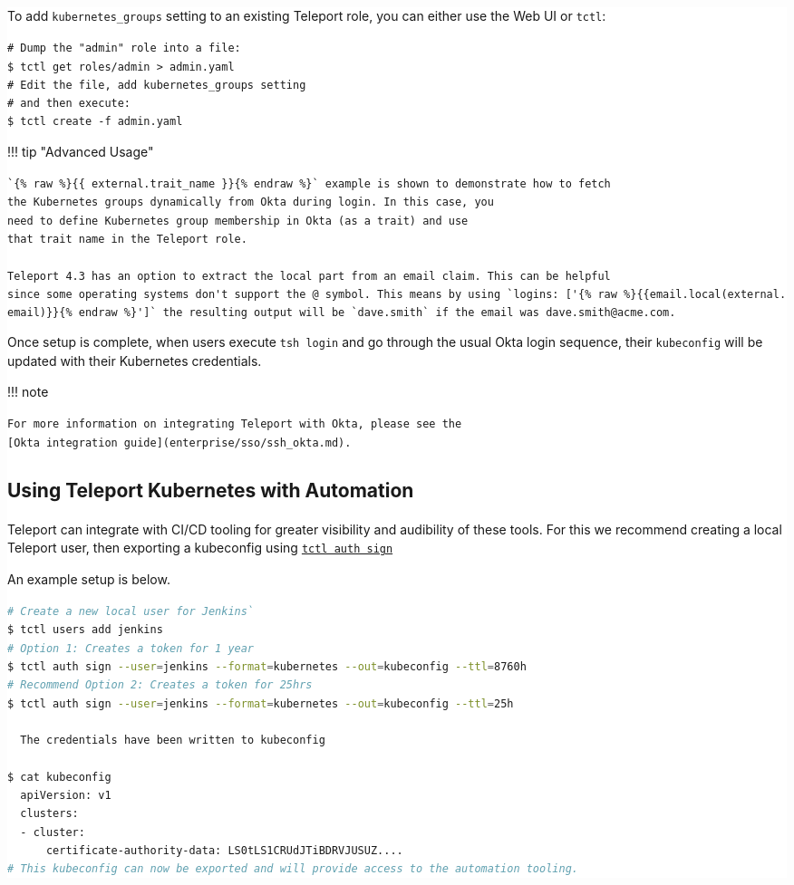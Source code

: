 To add `kubernetes_groups` setting to an existing Teleport role, you can either
use the Web UI or `tctl`:

```bsh
# Dump the "admin" role into a file:
$ tctl get roles/admin > admin.yaml
# Edit the file, add kubernetes_groups setting
# and then execute:
$ tctl create -f admin.yaml
```

!!! tip "Advanced Usage"

    `{% raw %}{{ external.trait_name }}{% endraw %}` example is shown to demonstrate how to fetch
    the Kubernetes groups dynamically from Okta during login. In this case, you
    need to define Kubernetes group membership in Okta (as a trait) and use
    that trait name in the Teleport role.

    Teleport 4.3 has an option to extract the local part from an email claim. This can be helpful
    since some operating systems don't support the @ symbol. This means by using `logins: ['{% raw %}{{email.local(external.email)}}{% endraw %}']` the resulting output will be `dave.smith` if the email was dave.smith@acme.com.

Once setup is complete, when users execute `tsh login` and go through the usual Okta login
sequence, their `kubeconfig` will be updated with their Kubernetes credentials.

!!! note

    For more information on integrating Teleport with Okta, please see the
    [Okta integration guide](enterprise/sso/ssh_okta.md).

## Using Teleport Kubernetes with Automation

Teleport can integrate with CI/CD tooling for greater visibility and audibility of
these tools. For this we recommend creating a local Teleport user, then exporting
a kubeconfig using [`tctl auth sign`](cli-docs.md#tctl-auth-sign)

An example setup is below.

```bash
# Create a new local user for Jenkins`
$ tctl users add jenkins
# Option 1: Creates a token for 1 year
$ tctl auth sign --user=jenkins --format=kubernetes --out=kubeconfig --ttl=8760h
# Recommend Option 2: Creates a token for 25hrs
$ tctl auth sign --user=jenkins --format=kubernetes --out=kubeconfig --ttl=25h

  The credentials have been written to kubeconfig

$ cat kubeconfig
  apiVersion: v1
  clusters:
  - cluster:
      certificate-authority-data: LS0tLS1CRUdJTiBDRVJUSUZ....
# This kubeconfig can now be exported and will provide access to the automation tooling.
```
